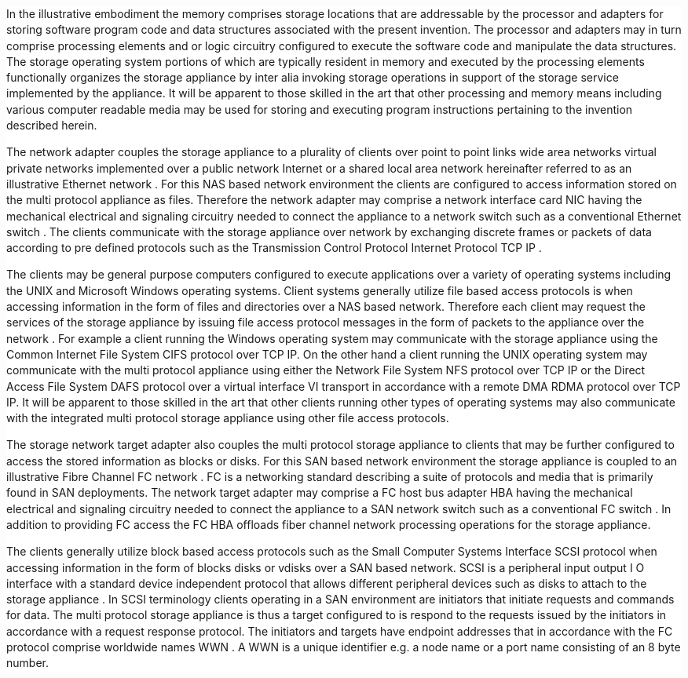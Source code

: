 In the illustrative embodiment the memory comprises storage locations that are addressable by the processor and adapters for storing software program code and data structures associated with the present invention. The processor and adapters may in turn comprise processing elements and or logic circuitry configured to execute the software code and manipulate the data structures. The storage operating system portions of which are typically resident in memory and executed by the processing elements functionally organizes the storage appliance by inter alia invoking storage operations in support of the storage service implemented by the appliance. It will be apparent to those skilled in the art that other processing and memory means including various computer readable media may be used for storing and executing program instructions pertaining to the invention described herein.

The network adapter couples the storage appliance to a plurality of clients over point to point links wide area networks virtual private networks implemented over a public network Internet or a shared local area network hereinafter referred to as an illustrative Ethernet network . For this NAS based network environment the clients are configured to access information stored on the multi protocol appliance as files. Therefore the network adapter may comprise a network interface card NIC having the mechanical electrical and signaling circuitry needed to connect the appliance to a network switch such as a conventional Ethernet switch . The clients communicate with the storage appliance over network by exchanging discrete frames or packets of data according to pre defined protocols such as the Transmission Control Protocol Internet Protocol TCP IP .

The clients may be general purpose computers configured to execute applications over a variety of operating systems including the UNIX and Microsoft Windows operating systems. Client systems generally utilize file based access protocols is when accessing information in the form of files and directories over a NAS based network. Therefore each client may request the services of the storage appliance by issuing file access protocol messages in the form of packets to the appliance over the network . For example a client running the Windows operating system may communicate with the storage appliance using the Common Internet File System CIFS protocol over TCP IP. On the other hand a client running the UNIX operating system may communicate with the multi protocol appliance using either the Network File System NFS protocol over TCP IP or the Direct Access File System DAFS protocol over a virtual interface VI transport in accordance with a remote DMA RDMA protocol over TCP IP. It will be apparent to those skilled in the art that other clients running other types of operating systems may also communicate with the integrated multi protocol storage appliance using other file access protocols.

The storage network target adapter also couples the multi protocol storage appliance to clients that may be further configured to access the stored information as blocks or disks. For this SAN based network environment the storage appliance is coupled to an illustrative Fibre Channel FC network . FC is a networking standard describing a suite of protocols and media that is primarily found in SAN deployments. The network target adapter may comprise a FC host bus adapter HBA having the mechanical electrical and signaling circuitry needed to connect the appliance to a SAN network switch such as a conventional FC switch . In addition to providing FC access the FC HBA offloads fiber channel network processing operations for the storage appliance.

The clients generally utilize block based access protocols such as the Small Computer Systems Interface SCSI protocol when accessing information in the form of blocks disks or vdisks over a SAN based network. SCSI is a peripheral input output I O interface with a standard device independent protocol that allows different peripheral devices such as disks to attach to the storage appliance . In SCSI terminology clients operating in a SAN environment are initiators that initiate requests and commands for data. The multi protocol storage appliance is thus a target configured to is respond to the requests issued by the initiators in accordance with a request response protocol. The initiators and targets have endpoint addresses that in accordance with the FC protocol comprise worldwide names WWN . A WWN is a unique identifier e.g. a node name or a port name consisting of an 8 byte number.
